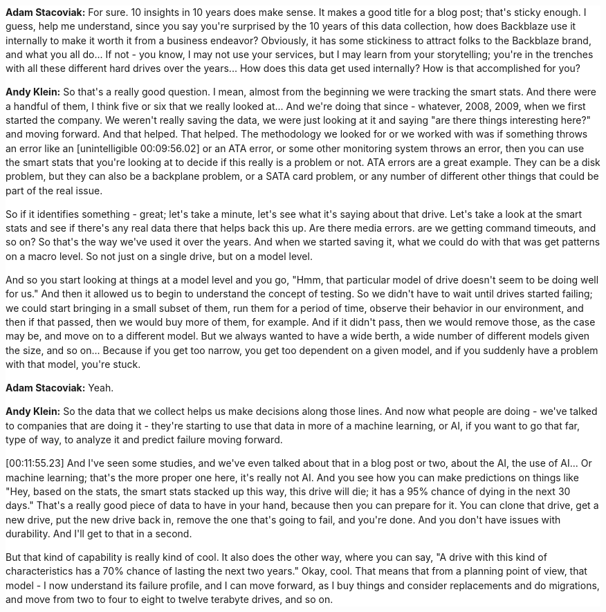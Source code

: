 **Adam Stacoviak:** For sure. 10 insights in 10 years does make sense. It makes a good title for a blog post; that's sticky enough. I guess, help me understand, since you say you're surprised by the 10 years of this data collection, how does Backblaze use it internally to make it worth it from a business endeavor? Obviously, it has some stickiness to attract folks to the Backblaze brand, and what you all do... If not - you know, I may not use your services, but I may learn from your storytelling; you're in the trenches with all these different hard drives over the years... How does this data get used internally? How is that accomplished for you?

**Andy Klein:** So that's a really good question. I mean, almost from the beginning we were tracking the smart stats. And there were a handful of them, I think five or six that we really looked at... And we're doing that since - whatever, 2008, 2009, when we first started the company. We weren't really saving the data, we were just looking at it and saying "are there things interesting here?" and moving forward. And that helped. That helped. The methodology we looked for or we worked with was if something throws an error like an \[unintelligible 00:09:56.02\] or an ATA error, or some other monitoring system throws an error, then you can use the smart stats that you're looking at to decide if this really is a problem or not. ATA errors are a great example. They can be a disk problem, but they can also be a backplane problem, or a SATA card problem, or any number of different other things that could be part of the real issue.

So if it identifies something - great; let's take a minute, let's see what it's saying about that drive. Let's take a look at the smart stats and see if there's any real data there that helps back this up. Are there media errors. are we getting command timeouts, and so on? So that's the way we've used it over the years. And when we started saving it, what we could do with that was get patterns on a macro level. So not just on a single drive, but on a model level.

And so you start looking at things at a model level and you go, "Hmm, that particular model of drive doesn't seem to be doing well for us." And then it allowed us to begin to understand the concept of testing. So we didn't have to wait until drives started failing; we could start bringing in a small subset of them, run them for a period of time, observe their behavior in our environment, and then if that passed, then we would buy more of them, for example. And if it didn't pass, then we would remove those, as the case may be, and move on to a different model. But we always wanted to have a wide berth, a wide number of different models given the size, and so on... Because if you get too narrow, you get too dependent on a given model, and if you suddenly have a problem with that model, you're stuck.

**Adam Stacoviak:** Yeah.

**Andy Klein:** So the data that we collect helps us make decisions along those lines. And now what people are doing - we've talked to companies that are doing it - they're starting to use that data in more of a machine learning, or AI, if you want to go that far, type of way, to analyze it and predict failure moving forward.

\[00:11:55.23\] And I've seen some studies, and we've even talked about that in a blog post or two, about the AI, the use of AI... Or machine learning; that's the more proper one here, it's really not AI. And you see how you can make predictions on things like "Hey, based on the stats, the smart stats stacked up this way, this drive will die; it has a 95% chance of dying in the next 30 days." That's a really good piece of data to have in your hand, because then you can prepare for it. You can clone that drive, get a new drive, put the new drive back in, remove the one that's going to fail, and you're done. And you don't have issues with durability. And I'll get to that in a second.

But that kind of capability is really kind of cool. It also does the other way, where you can say, "A drive with this kind of characteristics has a 70% chance of lasting the next two years." Okay, cool. That means that from a planning point of view, that model - I now understand its failure profile, and I can move forward, as I buy things and consider replacements and do migrations, and move from two to four to eight to twelve terabyte drives, and so on.
